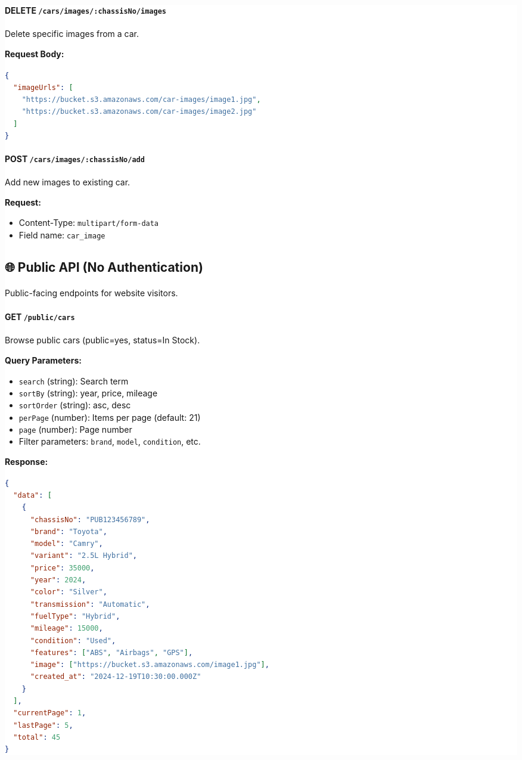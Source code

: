 #### **DELETE** `/cars/images/:chassisNo/images`
Delete specific images from a car.

**Request Body:**
```json
{
  "imageUrls": [
    "https://bucket.s3.amazonaws.com/car-images/image1.jpg",
    "https://bucket.s3.amazonaws.com/car-images/image2.jpg"
  ]
}
```

#### **POST** `/cars/images/:chassisNo/add`
Add new images to existing car.

**Request:**
- Content-Type: `multipart/form-data`  
- Field name: `car_image`

## 🌐 Public API (No Authentication)

Public-facing endpoints for website visitors.

#### **GET** `/public/cars`
Browse public cars (public=yes, status=In Stock).

**Query Parameters:**
- `search` (string): Search term
- `sortBy` (string): year, price, mileage
- `sortOrder` (string): asc, desc
- `perPage` (number): Items per page (default: 21)
- `page` (number): Page number
- Filter parameters: `brand`, `model`, `condition`, etc.

**Response:**
```json
{
  "data": [
    {
      "chassisNo": "PUB123456789",
      "brand": "Toyota", 
      "model": "Camry",
      "variant": "2.5L Hybrid",
      "price": 35000,
      "year": 2024,
      "color": "Silver",
      "transmission": "Automatic",
      "fuelType": "Hybrid",
      "mileage": 15000,
      "condition": "Used",
      "features": ["ABS", "Airbags", "GPS"],
      "image": ["https://bucket.s3.amazonaws.com/image1.jpg"],
      "created_at": "2024-12-19T10:30:00.000Z"
    }
  ],
  "currentPage": 1,
  "lastPage": 5,
  "total": 45
}
```

